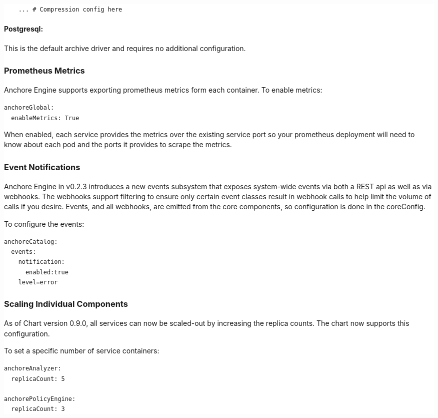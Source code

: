 ```
    ... # Compression config here
```

#### Postgresql:

This is the default archive driver and requires no additional configuration.

### Prometheus Metrics

Anchore Engine supports exporting prometheus metrics form each container. To enable metrics:

```
anchoreGlobal:
  enableMetrics: True
```

When enabled, each service provides the metrics over the existing service port so your prometheus deployment will need to
know about each pod and the ports it provides to scrape the metrics.

### Event Notifications

Anchore Engine in v0.2.3 introduces a new events subsystem that exposes system-wide events via both a REST api as well
as via webhooks. The webhooks support filtering to ensure only certain event classes result in webhook calls to help limit
the volume of calls if you desire. Events, and all webhooks, are emitted from the core components, so configuration is
done in the coreConfig.

To configure the events:

```
anchoreCatalog:
  events:
    notification:
      enabled:true
    level=error
```

### Scaling Individual Components

As of Chart version 0.9.0, all services can now be scaled-out by increasing the replica counts. The chart now supports
this configuration.

To set a specific number of service containers:

```
anchoreAnalyzer:
  replicaCount: 5

anchorePolicyEngine:
  replicaCount: 3
```
